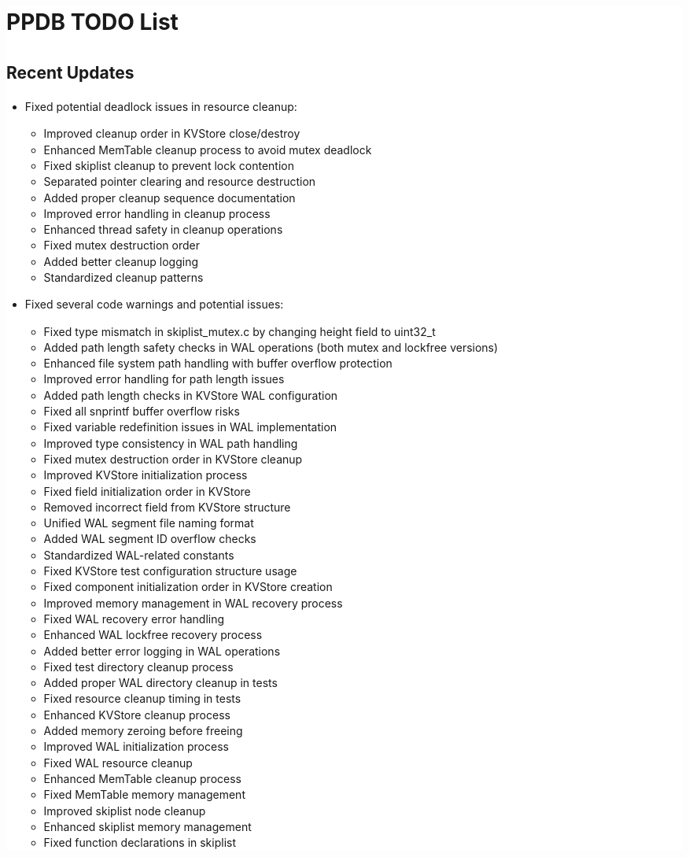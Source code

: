 # PPDB TODO List

## Recent Updates
- Fixed potential deadlock issues in resource cleanup:
  - Improved cleanup order in KVStore close/destroy
  - Enhanced MemTable cleanup process to avoid mutex deadlock
  - Fixed skiplist cleanup to prevent lock contention
  - Separated pointer clearing and resource destruction
  - Added proper cleanup sequence documentation
  - Improved error handling in cleanup process
  - Enhanced thread safety in cleanup operations
  - Fixed mutex destruction order
  - Added better cleanup logging
  - Standardized cleanup patterns

- Fixed several code warnings and potential issues:
  - Fixed type mismatch in skiplist_mutex.c by changing height field to uint32_t
  - Added path length safety checks in WAL operations (both mutex and lockfree versions)
  - Enhanced file system path handling with buffer overflow protection
  - Improved error handling for path length issues
  - Added path length checks in KVStore WAL configuration
  - Fixed all snprintf buffer overflow risks
  - Fixed variable redefinition issues in WAL implementation
  - Improved type consistency in WAL path handling
  - Fixed mutex destruction order in KVStore cleanup
  - Improved KVStore initialization process
  - Fixed field initialization order in KVStore
  - Removed incorrect field from KVStore structure
  - Unified WAL segment file naming format
  - Added WAL segment ID overflow checks
  - Standardized WAL-related constants
  - Fixed KVStore test configuration structure usage
  - Fixed component initialization order in KVStore creation
  - Improved memory management in WAL recovery process
  - Fixed WAL recovery error handling
  - Enhanced WAL lockfree recovery process
  - Added better error logging in WAL operations
  - Fixed test directory cleanup process
  - Added proper WAL directory cleanup in tests
  - Fixed resource cleanup timing in tests
  - Enhanced KVStore cleanup process
  - Added memory zeroing before freeing
  - Improved WAL initialization process
  - Fixed WAL resource cleanup
  - Enhanced MemTable cleanup process
  - Fixed MemTable memory management
  - Improved skiplist node cleanup
  - Enhanced skiplist memory management
  - Fixed function declarations in skiplist
